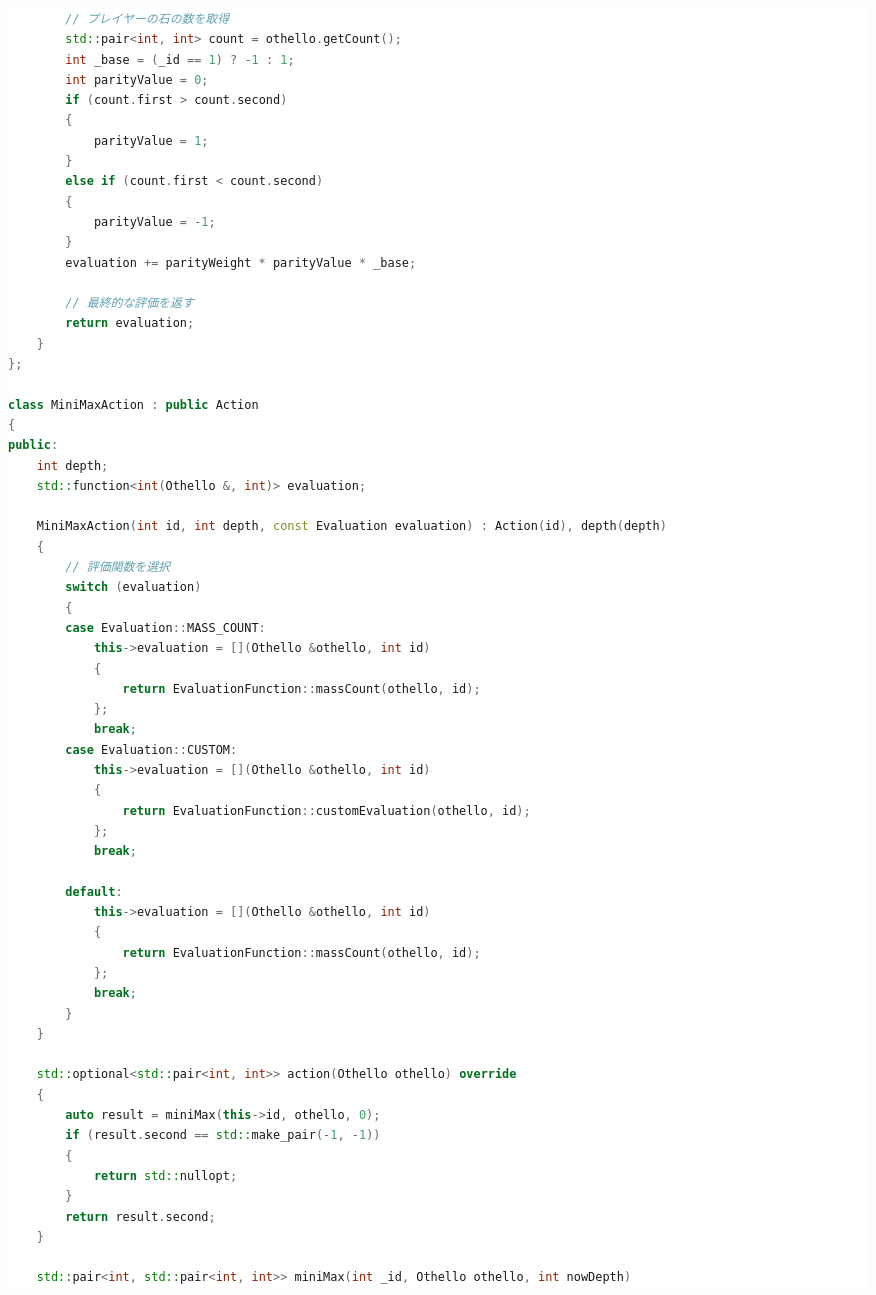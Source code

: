 ```cpp title="mini-max.cpp"
        // プレイヤーの石の数を取得
        std::pair<int, int> count = othello.getCount();
        int _base = (_id == 1) ? -1 : 1;
        int parityValue = 0;
        if (count.first > count.second)
        {
            parityValue = 1;
        }
        else if (count.first < count.second)
        {
            parityValue = -1;
        }
        evaluation += parityWeight * parityValue * _base;

        // 最終的な評価を返す
        return evaluation;
    }
};

class MiniMaxAction : public Action
{
public:
    int depth;
    std::function<int(Othello &, int)> evaluation;

    MiniMaxAction(int id, int depth, const Evaluation evaluation) : Action(id), depth(depth)
    {
        // 評価関数を選択
        switch (evaluation)
        {
        case Evaluation::MASS_COUNT:
            this->evaluation = [](Othello &othello, int id)
            {
                return EvaluationFunction::massCount(othello, id);
            };
            break;
        case Evaluation::CUSTOM:
            this->evaluation = [](Othello &othello, int id)
            {
                return EvaluationFunction::customEvaluation(othello, id);
            };
            break;

        default:
            this->evaluation = [](Othello &othello, int id)
            {
                return EvaluationFunction::massCount(othello, id);
            };
            break;
        }
    }

    std::optional<std::pair<int, int>> action(Othello othello) override
    {
        auto result = miniMax(this->id, othello, 0);
        if (result.second == std::make_pair(-1, -1))
        {
            return std::nullopt;
        }
        return result.second;
    }

    std::pair<int, std::pair<int, int>> miniMax(int _id, Othello othello, int nowDepth)
```
